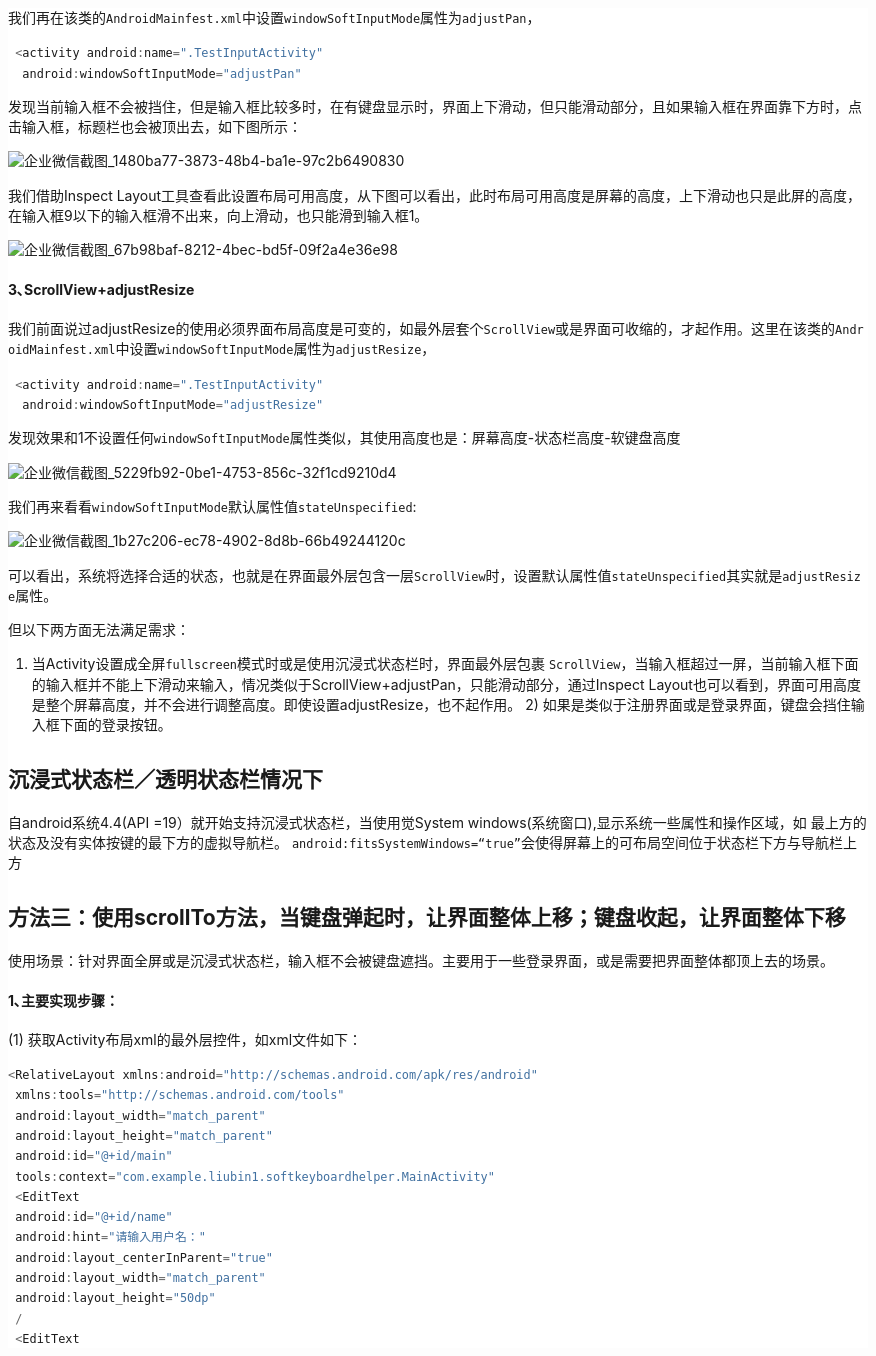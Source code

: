 我们再在该类的`AndroidMainfest.xml`中设置`windowSoftInputMode`属性为`adjustPan`，

```javascript
 <activity android:name=".TestInputActivity"
  android:windowSoftInputMode="adjustPan" 
```

发现当前输入框不会被挡住，但是输入框比较多时，在有键盘显示时，界面上下滑动，但只能滑动部分，且如果输入框在界面靠下方时，点击输入框，标题栏也会被顶出去，如下图所示： 

![企业微信截图_1480ba77-3873-48b4-ba1e-97c2b6490830](https://raw.githubusercontent.com/meiSThub/BlogImage/master/2022%E4%BC%81%E4%B8%9A%E5%BE%AE%E4%BF%A1%E6%88%AA%E5%9B%BE_1480ba77-3873-48b4-ba1e-97c2b6490830.png)

我们借助Inspect Layout工具查看此设置布局可用高度，从下图可以看出，此时布局可用高度是屏幕的高度，上下滑动也只是此屏的高度，在输入框9以下的输入框滑不出来，向上滑动，也只能滑到输入框1。 

![企业微信截图_67b98baf-8212-4bec-bd5f-09f2a4e36e98](https://raw.githubusercontent.com/meiSThub/BlogImage/master/2020/企业微信截图_67b98baf-8212-4bec-bd5f-09f2a4e36e98.png)

#### 3､ScrollView+adjustResize

我们前面说过adjustResize的使用必须界面布局高度是可变的，如最外层套个`ScrollView`或是界面可收缩的，才起作用。这里在该类的`AndroidMainfest.xml`中设置`windowSoftInputMode`属性为`adjustResize`，

```javascript
 <activity android:name=".TestInputActivity"
  android:windowSoftInputMode="adjustResize" 
```

发现效果和1不设置任何`windowSoftInputMode`属性类似，其使用高度也是：屏幕高度-状态栏高度-软键盘高度 

![企业微信截图_5229fb92-0be1-4753-856c-32f1cd9210d4](https://raw.githubusercontent.com/meiSThub/BlogImage/master/2022%E4%BC%81%E4%B8%9A%E5%BE%AE%E4%BF%A1%E6%88%AA%E5%9B%BE_5229fb92-0be1-4753-856c-32f1cd9210d4.png)

我们再来看看`windowSoftInputMode`默认属性值`stateUnspecified`:

![企业微信截图_1b27c206-ec78-4902-8d8b-66b49244120c](https://raw.githubusercontent.com/meiSThub/BlogImage/master/2020/企业微信截图_1b27c206-ec78-4902-8d8b-66b49244120c.png)

可以看出，系统将选择合适的状态，也就是在界面最外层包含一层`ScrollView`时，设置默认属性值`stateUnspecified`其实就是`adjustResize`属性。

但以下两方面无法满足需求：

1) 当Activity设置成全屏`fullscreen`模式时或是使用沉浸式状态栏时，界面最外层包裹 `ScrollView`，当输入框超过一屏，当前输入框下面的输入框并不能上下滑动来输入，情况类似于ScrollView+adjustPan，只能滑动部分，通过Inspect Layout也可以看到，界面可用高度是整个屏幕高度，并不会进行调整高度。即使设置adjustResize，也不起作用。 2) 如果是类似于注册界面或是登录界面，键盘会挡住输入框下面的登录按钮。

## 沉浸式状态栏／透明状态栏情况下

自android系统4.4(API =19）就开始支持沉浸式状态栏，当使用觉System windows(系统窗口),显示系统一些属性和操作区域，如 最上方的状态及没有实体按键的最下方的虚拟导航栏。 `android:fitsSystemWindows=“true”`会使得屏幕上的可布局空间位于状态栏下方与导航栏上方

## 方法三：使用scrollTo方法，当键盘弹起时，让界面整体上移；键盘收起，让界面整体下移

使用场景：针对界面全屏或是沉浸式状态栏，输入框不会被键盘遮挡。主要用于一些登录界面，或是需要把界面整体都顶上去的场景。

#### 1､主要实现步骤：

(1) 获取Activity布局xml的最外层控件，如xml文件如下：

```javascript
<RelativeLayout xmlns:android="http://schemas.android.com/apk/res/android"
 xmlns:tools="http://schemas.android.com/tools"
 android:layout_width="match_parent"
 android:layout_height="match_parent"
 android:id="@+id/main"
 tools:context="com.example.liubin1.softkeyboardhelper.MainActivity" 
 <EditText
 android:id="@+id/name"
 android:hint="请输入用户名："
 android:layout_centerInParent="true"
 android:layout_width="match_parent"
 android:layout_height="50dp"
 / 
 <EditText
```